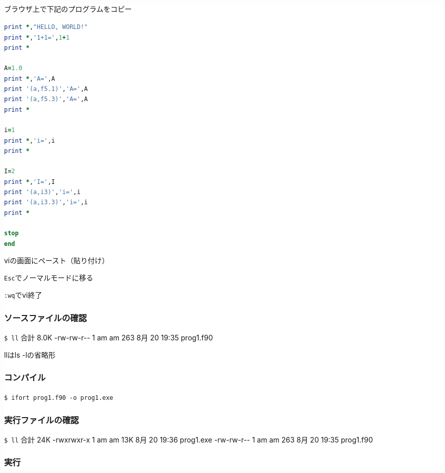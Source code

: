 ブラウザ上で下記のプログラムをコピー

```fortran
print *,"HELLO, WORLD!"
print *,'1+1=',1+1
print *

A=1.0
print *,'A=',A
print '(a,f5.1)','A=',A
print '(a,f5.3)','A=',A
print *

i=1
print *,'i=',i
print *

I=2
print *,'I=',I
print '(a,i3)','i=',i
print '(a,i3.3)','i=',i
print *

stop
end
```

viの画面にペースト（貼り付け）

`Esc`でノーマルモードに移る

`:wq`でvi終了



### ソースファイルの確認

`$ ll`
合計 8.0K
-rw-rw-r-- 1 am am 263  8月 20 19:35 prog1.f90

llはls -lの省略形

### コンパイル

`$ ifort prog1.f90 -o prog1.exe`

### 実行ファイルの確認

`$ ll`
合計 24K
-rwxrwxr-x 1 am am 13K  8月 20 19:36 prog1.exe
-rw-rw-r-- 1 am am 263  8月 20 19:35 prog1.f90

### 実行

